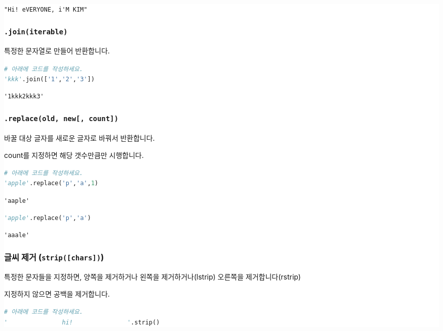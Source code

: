 


    "Hi! eVERYONE, i'M KIM"



### `.join(iterable)`

특정한 문자열로 만들어 반환합니다.


```python
# 아래에 코드를 작성하세요.
'kkk'.join(['1','2','3'])
```




    '1kkk2kkk3'



### `.replace(old, new[, count])`

바꿀 대상 글자를 새로운 글자로 바꿔서 반환합니다. 

count를 지정하면 해당 갯수만큼만 시행합니다.


```python
# 아래에 코드를 작성하세요.
'apple'.replace('p','a',1)
```




    'aaple'




```python
'apple'.replace('p','a')
```




    'aaale'



### 글씨 제거 (`strip([chars])`)

특정한 문자들을 지정하면,  양쪽을 제거하거나 왼쪽을 제거하거나(lstrip) 오른쪽을 제거합니다(rstrip)

지정하지 않으면 공백을 제거합니다.


```python
# 아래에 코드를 작성하세요.
'               hi!               '.strip()
```


